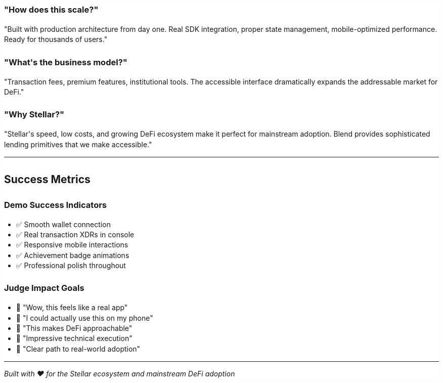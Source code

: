 ### **"How does this scale?"**
"Built with production architecture from day one. Real SDK integration, proper state management, mobile-optimized performance. Ready for thousands of users."

### **"What's the business model?"**
"Transaction fees, premium features, institutional tools. The accessible interface dramatically expands the addressable market for DeFi."

### **"Why Stellar?"**
"Stellar's speed, low costs, and growing DeFi ecosystem make it perfect for mainstream adoption. Blend provides sophisticated lending primitives that we make accessible."

---

## Success Metrics

### Demo Success Indicators
- ✅ Smooth wallet connection
- ✅ Real transaction XDRs in console
- ✅ Responsive mobile interactions
- ✅ Achievement badge animations
- ✅ Professional polish throughout

### Judge Impact Goals
- 🎯 "Wow, this feels like a real app"
- 🎯 "I could actually use this on my phone"
- 🎯 "This makes DeFi approachable"
- 🎯 "Impressive technical execution"
- 🎯 "Clear path to real-world adoption"

---

*Built with ❤️ for the Stellar ecosystem and mainstream DeFi adoption*
